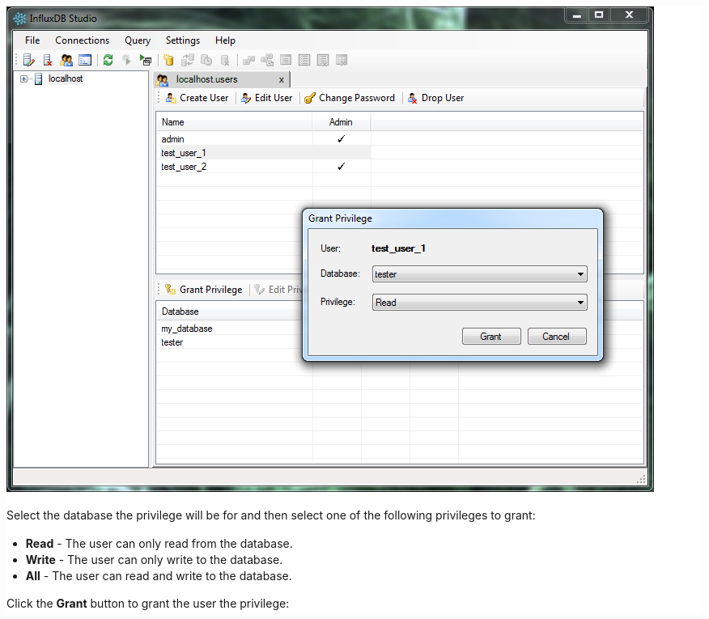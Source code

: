 ![Granting a Privilege](docs/img/Connections_GrantUserPrivilege_1.png?raw=true "Granting a Privilege")

Select the database the privilege will be for and then select one of the following privileges to grant:

  * **Read** - The user can only read from the database.
  * **Write** - The user can only write to the database.
  * **All** - The user can read and write to the database.

Click the **Grant** button to grant the user the privilege:
